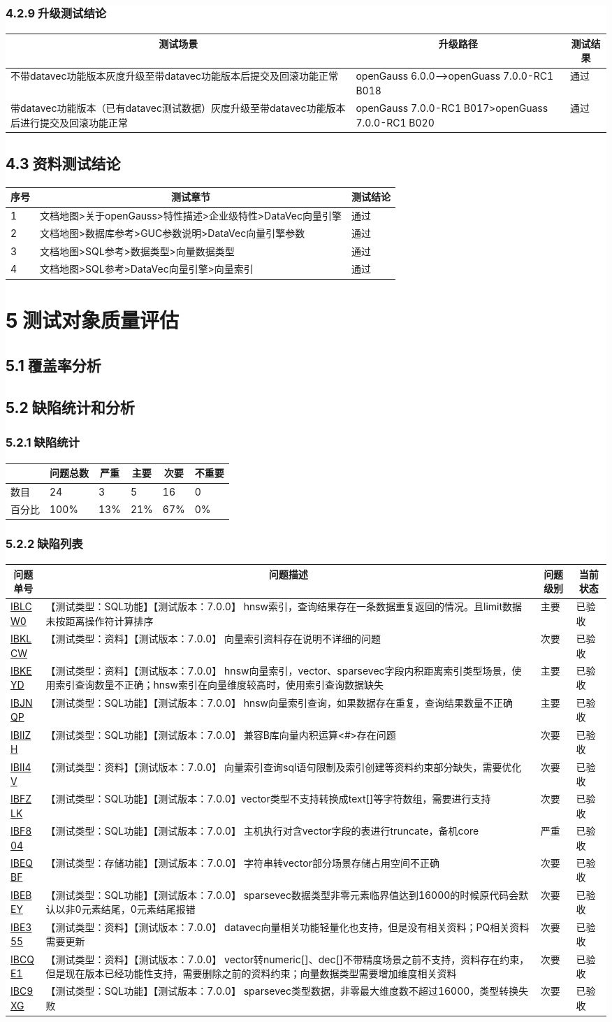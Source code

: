 ###  4.2.9 升级测试结论

| 测试场景                                                     | 升级路径                                          | 测试结果 |
| ------------------------------------------------------------ | ------------------------------------------------- | -------- |
| 不带datavec功能版本灰度升级至带datavec功能版本后提交及回滚功能正常 | openGauss 6.0.0-->openGuass 7.0.0-RC1 B018        | 通过     |
| 带datavec功能版本（已有datavec测试数据）灰度升级至带datavec功能版本后进行提交及回滚功能正常 | openGauss 7.0.0-RC1 B017>openGuass 7.0.0-RC1 B020 | 通过     |

## 4.3 资料测试结论

| 序号 | 测试章节                                                   | 测试结论 |
| ---- | ---------------------------------------------------------- | -------- |
| 1    | 文档地图>关于openGauss>特性描述>企业级特性>DataVec向量引擎 | 通过     |
| 2    | 文档地图>数据库参考>GUC参数说明>DataVec向量引擎参数        | 通过     |
| 3    | 文档地图>SQL参考>数据类型>向量数据类型                     | 通过     |
| 4    | 文档地图>SQL参考>DataVec向量引擎>向量索引                  | 通过     |

# 5 测试对象质量评估

##  5.1 覆盖率分析

##  5.2 缺陷统计和分析

###   5.2.1 缺陷统计

|        | 问题总数 | 严重 | 主要 | 次要 | 不重要 |
| ------ | -------- | ---- | ---- | ---- | ------ |
| 数目   | 24       | 3    | 5    | 16   | 0      |
| 百分比 | 100%     | 13%  | 21%  | 67%  | 0%     |

###   5.2.2 缺陷列表

| 问题单号                                                     | 问题描述                                                     | 问题级别 | 当前状态 |
| ------------------------------------------------------------ | ------------------------------------------------------------ | -------- | -------- |
| [IBLCW0](https://gitee.com/opengaussorg/dashboard?issue_id=IBLCW0) | 【测试类型：SQL功能】【测试版本：7.0.0】 hnsw索引，查询结果存在一条数据重复返回的情况。且limit数据未按距离操作符计算排序 | 主要     | 已验收   |
| [IBKLCW](https://gitee.com/opengaussorg/dashboard?issue_id=IBKLCW) | 【测试类型：资料】【测试版本：7.0.0】 向量索引资料存在说明不详细的问题 | 次要     | 已验收   |
| [IBKEYD](https://gitee.com/opengaussorg/dashboard?issue_id=IBKEYD) | 【测试类型：资料】【测试版本：7.0.0】 hnsw向量索引，vector、sparsevec字段内积距离索引类型场景，使用索引查询数量不正确；hnsw索引在向量维度较高时，使用索引查询数据缺失 | 主要     | 已验收   |
| [IBJNQP](https://gitee.com/opengaussorg/dashboard?issue_id=IBJNQP) | 【测试类型：SQL功能】【测试版本：7.0.0】 hnsw向量索引查询，如果数据存在重复，查询结果数量不正确 | 主要     | 已验收   |
| [IBIIZH](https://gitee.com/opengaussorg/dashboard?issue_id=IBIIZH) | 【测试类型：SQL功能】【测试版本：7.0.0】 兼容B库向量内积运算<#>存在问题 | 次要     | 已验收   |
| [IBII4V](https://gitee.com/opengaussorg/dashboard?issue_id=IBII4V) | 【测试类型：资料】【测试版本：7.0.0】 向量索引查询sql语句限制及索引创建等资料约束部分缺失，需要优化 | 次要     | 已验收   |
| [IBFZLK](https://gitee.com/opengaussorg/dashboard?issue_id=IBFZLK) | 【测试类型：SQL功能】【测试版本：7.0.0】vector类型不支持转换成text[]等字符数组，需要进行支持 | 次要     | 已验收   |
| [IBF804](https://gitee.com/opengaussorg/dashboard?issue_id=IBF804) | 【测试类型：SQL功能】【测试版本：7.0.0】 主机执行对含vector字段的表进行truncate，备机core | 严重     | 已验收   |
| [IBEQBF](https://gitee.com/opengaussorg/dashboard?issue_id=IBEQBF) | 【测试类型：存储功能】【测试版本：7.0.0】 字符串转vector部分场景存储占用空间不正确 | 次要     | 已验收   |
| [IBEBEY](https://gitee.com/opengaussorg/dashboard?issue_id=IBEBEY) | 【测试类型：SQL功能】【测试版本：7.0.0】 sparsevec数据类型非零元素临界值达到16000的时候原代码会默认以非0元素结尾，0元素结尾报错 | 次要     | 已验收   |
| [IBE355](https://gitee.com/opengaussorg/dashboard?issue_id=IBE355) | 【测试类型：资料】【测试版本：7.0.0】 datavec向量相关功能轻量化也支持，但是没有相关资料；PQ相关资料需要更新 | 次要     | 已验收   |
| [IBCQE1](https://gitee.com/opengaussorg/dashboard?issue_id=IBCQE1) | 【测试类型：资料】【测试版本：7.0.0】 vector转numeric[]、dec[]不带精度场景之前不支持，资料存在约束，但是现在版本已经功能性支持，需要删除之前的资料约束；向量数据类型需要增加维度相关资料 | 次要     | 已验收   |
| [IBC9XG](https://gitee.com/opengaussorg/dashboard?issue_id=IBC9XG) | 【测试类型：SQL功能】【测试版本：7.0.0】 sparsevec类型数据，非零最大维度数不超过16000，类型转换失败 | 次要     | 已验收   |